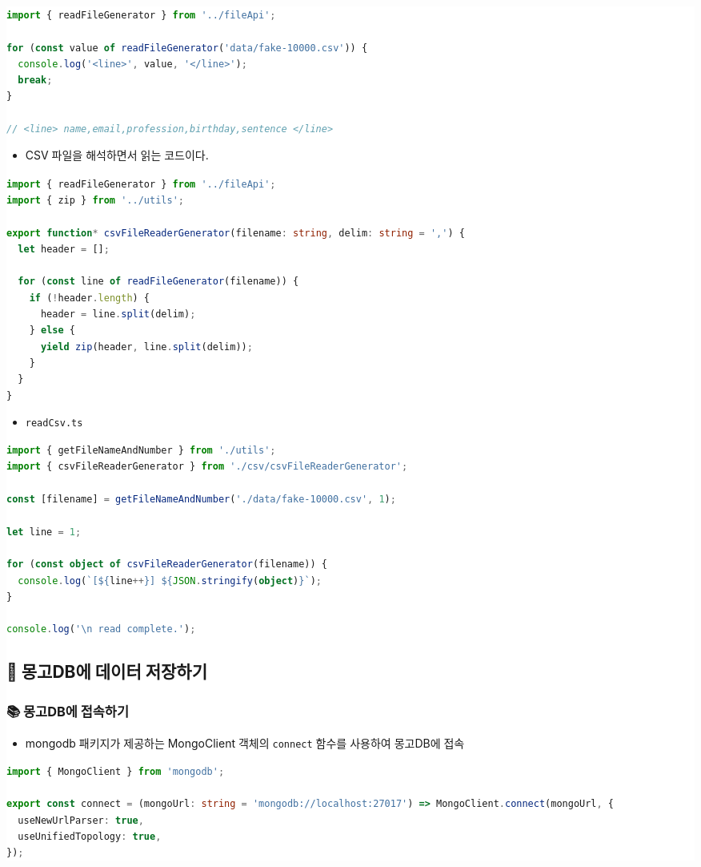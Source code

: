 ```ts
import { readFileGenerator } from '../fileApi';

for (const value of readFileGenerator('data/fake-10000.csv')) {
  console.log('<line>', value, '</line>');
  break;
}

// <line> name,email,profession,birthday,sentence </line>
```

- CSV 파일을 해석하면서 읽는 코드이다.

```ts
import { readFileGenerator } from '../fileApi';
import { zip } from '../utils';

export function* csvFileReaderGenerator(filename: string, delim: string = ',') {
  let header = [];

  for (const line of readFileGenerator(filename)) {
    if (!header.length) {
      header = line.split(delim);
    } else {
      yield zip(header, line.split(delim));
    }
  }
}
```

- `readCsv.ts`

```ts
import { getFileNameAndNumber } from './utils';
import { csvFileReaderGenerator } from './csv/csvFileReaderGenerator';

const [filename] = getFileNameAndNumber('./data/fake-10000.csv', 1);

let line = 1;

for (const object of csvFileReaderGenerator(filename)) {
  console.log(`[${line++}] ${JSON.stringify(object)}`);
}

console.log('\n read complete.');
```

## 🦄 몽고DB에 데이터 저장하기

### 📚 몽고DB에 접속하기
- mongodb 패키지가 제공하는 MongoClient 객체의 `connect` 함수를 사용하여 몽고DB에 접속

```ts
import { MongoClient } from 'mongodb';

export const connect = (mongoUrl: string = 'mongodb://localhost:27017') => MongoClient.connect(mongoUrl, {
  useNewUrlParser: true,
  useUnifiedTopology: true,
});
```
